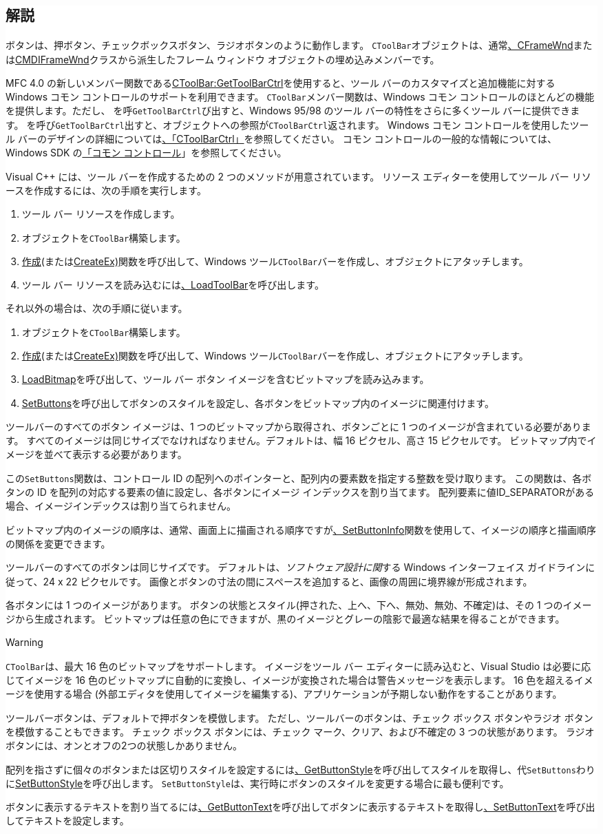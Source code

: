 ## <a name="remarks"></a>解説

ボタンは、押ボタン、チェックボックスボタン、ラジオボタンのように動作します。 `CToolBar`オブジェクトは、通常[、CFrameWnd](../../mfc/reference/cframewnd-class.md)または[CMDIFrameWnd](../../mfc/reference/cmdiframewnd-class.md)クラスから派生したフレーム ウィンドウ オブジェクトの埋め込みメンバーです。

MFC 4.0 の新しいメンバー関数である[CToolBar:GetToolBarCtrl](#gettoolbarctrl)を使用すると、ツール バーのカスタマイズと追加機能に対する Windows コモン コントロールのサポートを利用できます。 `CToolBar`メンバー関数は、Windows コモン コントロールのほとんどの機能を提供します。ただし、 を呼`GetToolBarCtrl`び出すと、Windows 95/98 のツール バーの特性をさらに多くツール バーに提供できます。 を呼び`GetToolBarCtrl`出すと、オブジェクトへの参照が`CToolBarCtrl`返されます。 Windows コモン コントロールを使用したツール バーのデザインの詳細については[、「CToolBarCtrl」](../../mfc/reference/ctoolbarctrl-class.md)を参照してください。 コモン コントロールの一般的な情報については、Windows SDK の[「コモン コントロール](/windows/win32/Controls/common-controls-intro)」を参照してください。

Visual C++ には、ツール バーを作成するための 2 つのメソッドが用意されています。 リソース エディターを使用してツール バー リソースを作成するには、次の手順を実行します。

1. ツール バー リソースを作成します。

1. オブジェクトを`CToolBar`構築します。

1. [作成](#create)(または[CreateEx)](#createex)関数を呼び出して、Windows ツール`CToolBar`バーを作成し、オブジェクトにアタッチします。

1. ツール バー リソースを読み込むには[、LoadToolBar](#loadtoolbar)を呼び出します。

それ以外の場合は、次の手順に従います。

1. オブジェクトを`CToolBar`構築します。

1. [作成](#create)(または[CreateEx)](#createex)関数を呼び出して、Windows ツール`CToolBar`バーを作成し、オブジェクトにアタッチします。

1. [LoadBitmap](#loadbitmap)を呼び出して、ツール バー ボタン イメージを含むビットマップを読み込みます。

1. [SetButtons](#setbuttons)を呼び出してボタンのスタイルを設定し、各ボタンをビットマップ内のイメージに関連付けます。

ツールバーのすべてのボタン イメージは、1 つのビットマップから取得され、ボタンごとに 1 つのイメージが含まれている必要があります。 すべてのイメージは同じサイズでなければなりません。デフォルトは、幅 16 ピクセル、高さ 15 ピクセルです。 ビットマップ内でイメージを並べて表示する必要があります。

この`SetButtons`関数は、コントロール ID の配列へのポインターと、配列内の要素数を指定する整数を受け取ります。 この関数は、各ボタンの ID を配列の対応する要素の値に設定し、各ボタンにイメージ インデックスを割り当てます。 配列要素に値ID_SEPARATORがある場合、イメージインデックスは割り当てられません。

ビットマップ内のイメージの順序は、通常、画面上に描画される順序ですが[、SetButtonInfo](#setbuttoninfo)関数を使用して、イメージの順序と描画順序の関係を変更できます。

ツールバーのすべてのボタンは同じサイズです。 デフォルトは、*ソフトウェア設計に関*する Windows インターフェイス ガイドラインに従って、24 x 22 ピクセルです。 画像とボタンの寸法の間にスペースを追加すると、画像の周囲に境界線が形成されます。

各ボタンには 1 つのイメージがあります。 ボタンの状態とスタイル(押された、上へ、下へ、無効、無効、不確定)は、その 1 つのイメージから生成されます。 ビットマップは任意の色にできますが、黒のイメージとグレーの陰影で最適な結果を得ることができます。

> [!WARNING]
> `CToolBar`は、最大 16 色のビットマップをサポートします。 イメージをツール バー エディターに読み込むと、Visual Studio は必要に応じてイメージを 16 色のビットマップに自動的に変換し、イメージが変換された場合は警告メッセージを表示します。 16 色を超えるイメージを使用する場合 (外部エディタを使用してイメージを編集する)、アプリケーションが予期しない動作をすることがあります。

ツールバーボタンは、デフォルトで押ボタンを模倣します。 ただし、ツールバーのボタンは、チェック ボックス ボタンやラジオ ボタンを模倣することもできます。 チェック ボックス ボタンには、チェック マーク、クリア、および不確定の 3 つの状態があります。 ラジオボタンには、オンとオフの2つの状態しかありません。

配列を指さずに個々のボタンまたは区切りスタイルを設定するには[、GetButtonStyle](#getbuttonstyle)を呼び出してスタイルを取得し、代`SetButtons`わりに[SetButtonStyle](#setbuttonstyle)を呼び出します。 `SetButtonStyle`は、実行時にボタンのスタイルを変更する場合に最も便利です。

ボタンに表示するテキストを割り当てるには[、GetButtonText](#getbuttontext)を呼び出してボタンに表示するテキストを取得し[、SetButtonText](#setbuttontext)を呼び出してテキストを設定します。

